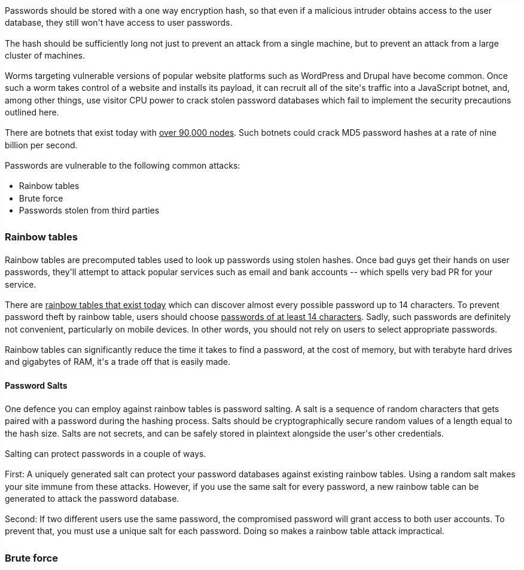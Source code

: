 Passwords should be stored with a one way encryption hash, so that even if a malicious intruder obtains access to the user database, they still won't have access to user passwords.

The hash should be sufficiently long not just to prevent an attack from a single machine, but to prevent an attack from a large cluster of machines.

Worms targeting vulnerable versions of popular website platforms such as WordPress and Drupal have become common. Once such a worm takes control of a website and installs its payload, it can recruit all of the site's traffic into a JavaScript botnet, and, among other things, use visitor CPU power to crack stolen password databases which fail to implement the security precautions outlined here.

There are botnets that exist today with [over 90,000 nodes](http://www.forbes.com/sites/anthonykosner/2013/04/13/wordpress-under-attack-how-to-avoid-the-coming-botnet/). Such botnets could crack MD5 password hashes at a rate of nine billion per second.

Passwords are vulnerable to the following common attacks:

* Rainbow tables
* Brute force
* Passwords stolen from third parties

### Rainbow tables

Rainbow tables are precomputed tables used to look up passwords using stolen hashes. Once bad guys get their hands on user passwords, they'll attempt to attack popular services such as email and bank accounts -- which spells very bad PR for your service.

There are [rainbow tables that exist today](http://www.codinghorror.com/blog/2007/09/rainbow-hash-cracking.html) which can discover almost every possible password up to 14 characters. To prevent password theft by rainbow table, users should choose [passwords of at least 14 characters](http://en.wikipedia.org/wiki/Rainbow_table). Sadly, such passwords are definitely not convenient, particularly on mobile devices. In other words, you should not rely on users to select appropriate passwords.

Rainbow tables can significantly reduce the time it takes to find a password, at the cost of memory, but with terabyte hard drives and gigabytes of RAM, it's a trade off that is easily made.


#### Password Salts

One defence you can employ against rainbow tables is password salting. A salt is a sequence of random characters that gets paired with a password during the hashing process. Salts should be cryptographically secure random values of a length equal to the hash size. Salts are not secrets, and can be safely stored in plaintext alongside the user's other credentials.

Salting can protect passwords in a couple of ways.

First: A uniquely generated salt can protect your password databases against existing rainbow tables. Using a random salt makes your site immune from these attacks. However, if you use the same salt for every password, a new rainbow table can be generated to attack the password database.

Second: If two different users use the same password, the compromised password will grant access to both user accounts. To prevent that, you must use a unique salt for each password. Doing so makes a rainbow table attack impractical.


### Brute force
